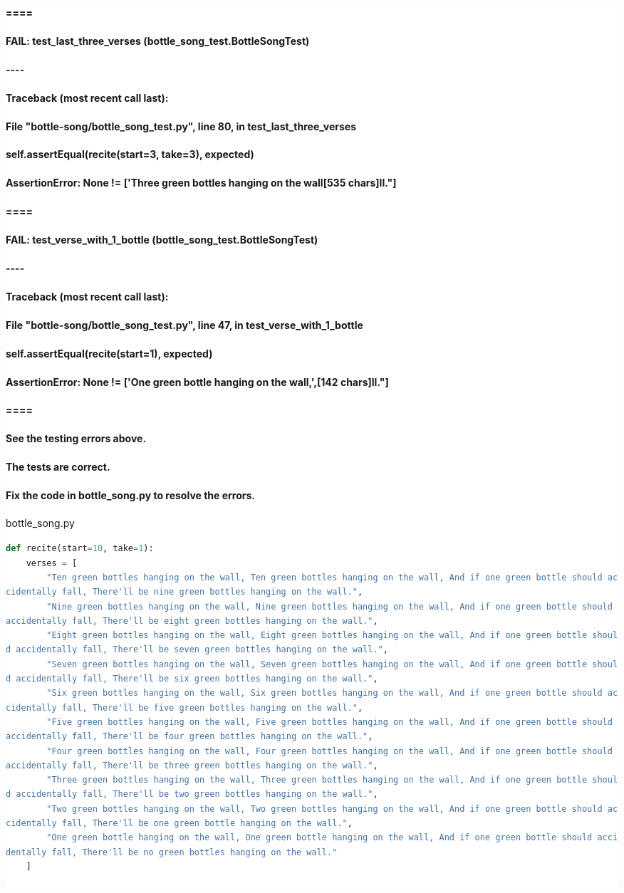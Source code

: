 ####   
#### ====  
#### FAIL: test_last_three_verses (bottle_song_test.BottleSongTest)  
#### ----  
#### Traceback (most recent call last):  
####   File "bottle-song/bottle_song_test.py", line 80, in test_last_three_verses  
####     self.assertEqual(recite(start=3, take=3), expected)  
#### AssertionError: None != ['Three green bottles hanging on the wall[535 chars]ll."]  
####   
#### ====  
#### FAIL: test_verse_with_1_bottle (bottle_song_test.BottleSongTest)  
#### ----  
#### Traceback (most recent call last):  
####   File "bottle-song/bottle_song_test.py", line 47, in test_verse_with_1_bottle  
####     self.assertEqual(recite(start=1), expected)  
#### AssertionError: None != ['One green bottle hanging on the wall,',[142 chars]ll."]  
####   
#### ====  
#### ####  
####   
#### See the testing errors above.  
#### The tests are correct.  
#### Fix the code in bottle_song.py to resolve the errors.  

bottle_song.py
```python
def recite(start=10, take=1):
    verses = [
        "Ten green bottles hanging on the wall, Ten green bottles hanging on the wall, And if one green bottle should accidentally fall, There'll be nine green bottles hanging on the wall.",
        "Nine green bottles hanging on the wall, Nine green bottles hanging on the wall, And if one green bottle should accidentally fall, There'll be eight green bottles hanging on the wall.",
        "Eight green bottles hanging on the wall, Eight green bottles hanging on the wall, And if one green bottle should accidentally fall, There'll be seven green bottles hanging on the wall.",
        "Seven green bottles hanging on the wall, Seven green bottles hanging on the wall, And if one green bottle should accidentally fall, There'll be six green bottles hanging on the wall.",
        "Six green bottles hanging on the wall, Six green bottles hanging on the wall, And if one green bottle should accidentally fall, There'll be five green bottles hanging on the wall.",
        "Five green bottles hanging on the wall, Five green bottles hanging on the wall, And if one green bottle should accidentally fall, There'll be four green bottles hanging on the wall.",
        "Four green bottles hanging on the wall, Four green bottles hanging on the wall, And if one green bottle should accidentally fall, There'll be three green bottles hanging on the wall.",
        "Three green bottles hanging on the wall, Three green bottles hanging on the wall, And if one green bottle should accidentally fall, There'll be two green bottles hanging on the wall.",
        "Two green bottles hanging on the wall, Two green bottles hanging on the wall, And if one green bottle should accidentally fall, There'll be one green bottle hanging on the wall.",
        "One green bottle hanging on the wall, One green bottle hanging on the wall, And if one green bottle should accidentally fall, There'll be no green bottles hanging on the wall."
    ]
    
```